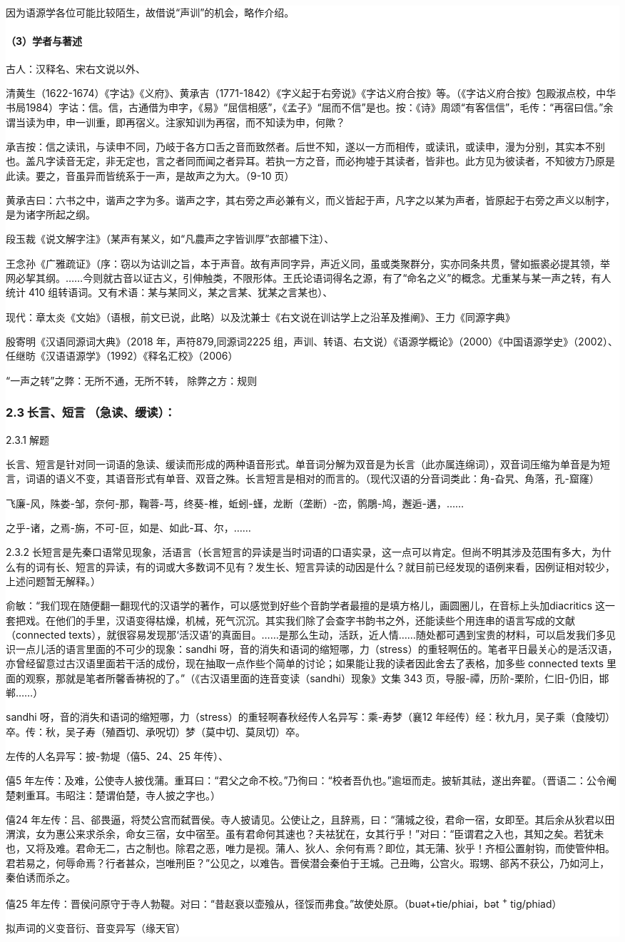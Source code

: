 因为语源学各位可能比较陌生，故借说“声训”的机会，略作介绍。  

#### （3）学者与著述  

古人：汉释名、宋右文说以外、  

清黄生（1622-1674）《字诂》《义府》、黄承吉（1771-1842）《字义起于右旁说》《字诂义府合按》等。（《字诂义府合按》包殿淑点校，中华书局1984）字诂：信。信，古通借为申字，《易》“屈信相感”，《孟子》“屈而不信”是也。按：《诗》周颂“有客信信”，毛传：“再宿曰信。”余谓当读为申，申一训重，即再宿义。注家知训为再宿，而不知读为申，何歟？  

承吉按：信之读讯，与读申不同，乃岐于各方口舌之音而致然者。后世不知，遂以一方而相传，或读讯，或读申，漫为分别，其实本不别也。盖凡字读音无定，非无定也，言之者同而闻之者异耳。若执一方之音，而必拘墟于其读者，皆非也。此方见为彼读者，不知彼方乃原是此读。要之，音虽异而皆统系于一声，是故声之为大。（9-10 页）  

黄承吉曰：六书之中，谐声之字为多。谐声之字，其右旁之声必兼有义，而义皆起于声，凡字之以某为声者，皆原起于右旁之声义以制字，是为诸字所起之纲。  

段玉裁《说文解字注》（某声有某义，如“凡農声之字皆训厚”衣部襛下注）、  

王念孙《广雅疏证》（序：窃以为诂训之旨，本于声音。故有声同字异，声近义同，虽或类聚群分，实亦同条共贯，譬如振裘必提其领，举网必挈其纲。……今则就古音以证古义，引伸触类，不限形体。王氏论语词得名之源，有了“命名之义”的概念。尤重某与某一声之转，有人统计 410 组转语词。又有术语：某与某同义，某之言某、犹某之言某也）、  

现代：章太炎《文始》（语根，前文已说，此略）以及沈兼士《右文说在训诂学上之沿革及推阐》、王力《同源字典》  

殷寄明《汉语同源词大典》（2018 年，声符879,同源词2225 组，声训、转语、右文说）《语源学概论》（2000）《中国语源学史》（2002）、任继昉《汉语语源学》（1992）《释名汇校》（2006）  

“一声之转”之弊：无所不通，无所不转， 除弊之方：规则  

### 2.3 长言、短言 （急读、缓读）：  

2.3.1 解题  

长言、短言是针对同一词语的急读、缓读而形成的两种语音形式。单音词分解为双音是为长言（此亦属连绵词），双音词压缩为单音是为短言，词语的语义不变，其语音形式有单音、双音之殊。长言短言是相对的而言的。（现代汉语的分音词类此：角-旮旯、角落，孔-窟窿）  

飞廉-风，陎娄-邹，奈何-那，鞠蓉-芎，终葵-椎，蚯蚓-螼，龙断（垄断）-峦，鹘鵰-鸠，邂逅-遘，……  

之乎-诸，之焉-旃，不可-叵，如是、如此-耳、尔，……  

2.3.2 长短言是先秦口语常见现象，活语言（长言短言的异读是当时词语的口语实录，这一点可以肯定。但尚不明其涉及范围有多大，为什么有的词有长、短言的异读，有的词或大多数词不见有？发生长、短言异读的动因是什么？就目前已经发现的语例来看，因例证相对较少，上述问题暂无解释。）  

俞敏：“我们现在随便翻一翻现代的汉语学的著作，可以感觉到好些个音韵学者最擅的是填方格儿，画圆圈儿，在音标上头加diacritics 这一套把戏。在他们的手里，汉语变得枯燥，机械，死气沉沉。其实我们除了会查字书韵书之外，还能读些个用连串的语言写成的文献（connected texts），就很容易发现那‘活汉语’的真面目。……是那么生动，活跃，近人情……随处都可遇到宝贵的材料，可以启发我们多见识一点儿活的语言里面的不可少的现象：sandhi 呀，音的消失和语词的缩短哪，力（stress）的重轻啊伍的。笔者平日最关心的是活汉语，亦曾经留意过古汉语里面若干活的成份，现在抽取一点作些个简单的讨论；如果能让我的读者因此舍去了表格，加多些 connected texts 里面的观察，那就是笔者所馨香祷祝的了。”（《古汉语里面的连音变读（sandhi）现象》文集 343 页，导服-禫，历阶-栗阶，仁旧-仍旧，邯郸……）  

sandhi 呀，音的消失和语词的缩短哪，力（stress）的重轻啊春秋经传人名异写：乘-寿梦（襄12 年经传）经：秋九月，吴子乘（食陵切）卒。传：秋，吴子寿（殖酉切、承呪切）梦（莫中切、莫凤切）卒。  

左传的人名异写：披-勃堤（僖5、24、25 年传）、  

僖5 年左传：及难，公使寺人披伐蒲。重耳曰：“君父之命不校。”乃徇曰：“校者吾仇也。”逾垣而走。披斩其祛，遂出奔翟。（晋语二：公令阉楚剌重耳。韦昭注：楚谓伯楚，寺人披之字也。）  

僖24 年左传：吕、郤畏逼，将焚公宫而弑晋侯。寺人披请见。公使让之，且辞焉，曰：“蒲城之役，君命一宿，女即至。其后余从狄君以田渭滨，女为惠公来求杀余，命女三宿，女中宿至。虽有君命何其速也？夫袪犹在，女其行乎！”对曰：“臣谓君之入也，其知之矣。若犹未也，又将及难。君命无二，古之制也。除君之恶，唯力是视。蒲人、狄人、余何有焉？即位，其无蒲、狄乎！齐桓公置射钩，而使管仲相。君若易之，何辱命焉？行者甚众，岂唯刑臣？”公见之，以难告。晋侯潜会秦伯于王城。己丑晦，公宫火。瑕甥、郤芮不获公，乃如河上，秦伯诱而杀之。  

僖25 年左传：晋侯问原守于寺人勃鞮。对曰：“昔赵衰以壶飱从，径馁而弗食。”故使处原。（buət+tie/phiai，bət $^+$ tig/phiad）  

拟声词的义变音衍、音变异写（缘天官）  
